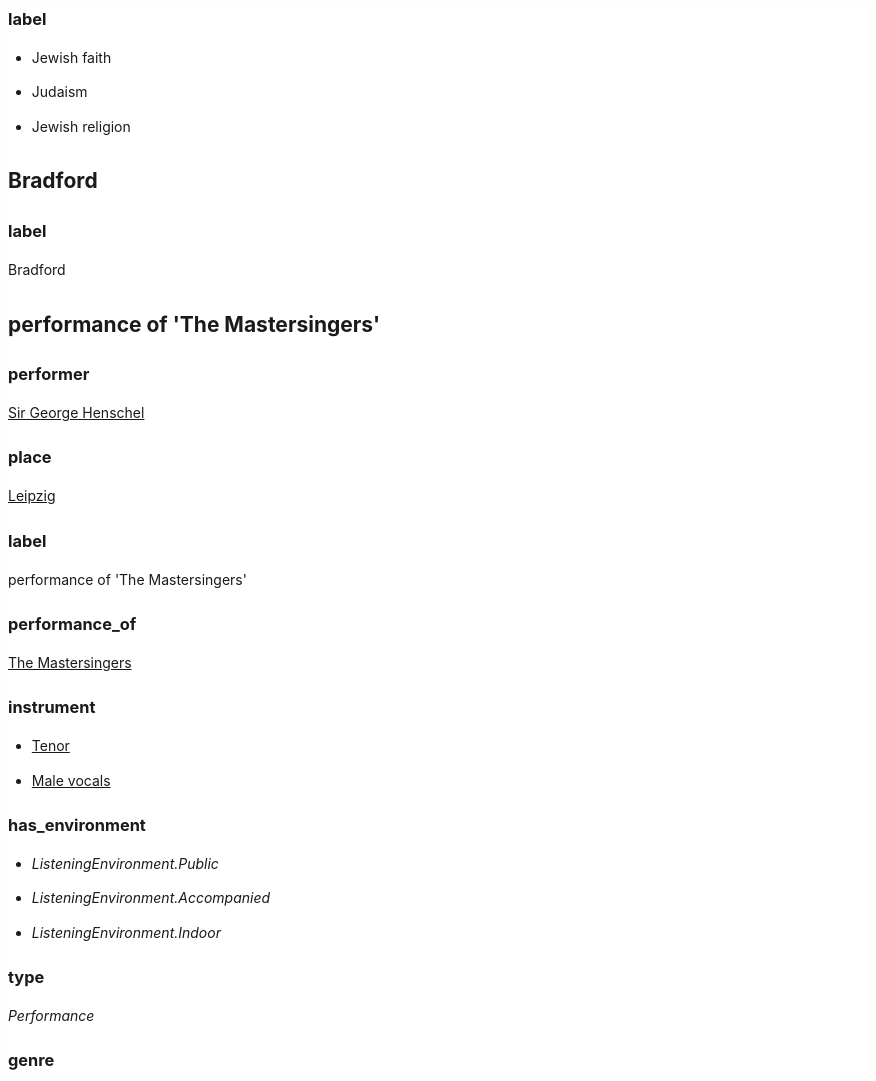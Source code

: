 ### label

 - Jewish faith

 - Judaism

 - Jewish religion

## Bradford

### label


Bradford

## performance of 'The Mastersingers'

### performer


[Sir George Henschel](#Sir-George-Henschel)

### place


[Leipzig](#Leipzig)

### label


performance of 'The Mastersingers'

### performance_of


[The Mastersingers](#The-Mastersingers)

### instrument

 - [Tenor](#Tenor)

 - [Male vocals](#Male-vocals)

### has_environment

 - *ListeningEnvironment.Public*

 - *ListeningEnvironment.Accompanied*

 - *ListeningEnvironment.Indoor*

### type


*Performance*

### genre
